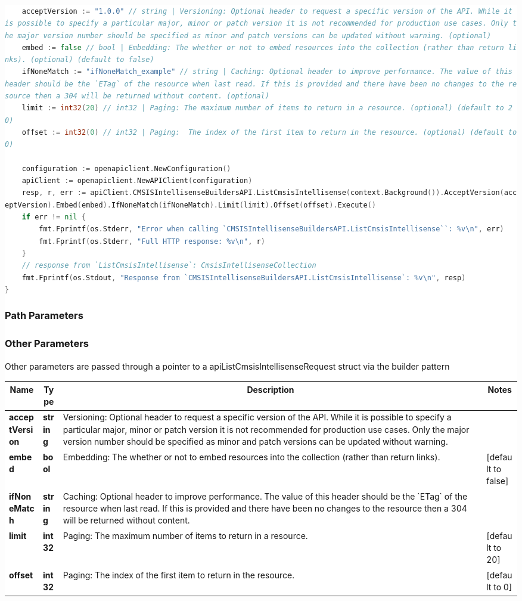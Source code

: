 ```go
	acceptVersion := "1.0.0" // string | Versioning: Optional header to request a specific version of the API. While it is possible to specify a particular major, minor or patch version it is not recommended for production use cases. Only the major version number should be specified as minor and patch versions can be updated without warning. (optional)
	embed := false // bool | Embedding: The whether or not to embed resources into the collection (rather than return links). (optional) (default to false)
	ifNoneMatch := "ifNoneMatch_example" // string | Caching: Optional header to improve performance. The value of this header should be the `ETag` of the resource when last read. If this is provided and there have been no changes to the resource then a 304 will be returned without content. (optional)
	limit := int32(20) // int32 | Paging: The maximum number of items to return in a resource. (optional) (default to 20)
	offset := int32(0) // int32 | Paging:  The index of the first item to return in the resource. (optional) (default to 0)

	configuration := openapiclient.NewConfiguration()
	apiClient := openapiclient.NewAPIClient(configuration)
	resp, r, err := apiClient.CMSISIntellisenseBuildersAPI.ListCmsisIntellisense(context.Background()).AcceptVersion(acceptVersion).Embed(embed).IfNoneMatch(ifNoneMatch).Limit(limit).Offset(offset).Execute()
	if err != nil {
		fmt.Fprintf(os.Stderr, "Error when calling `CMSISIntellisenseBuildersAPI.ListCmsisIntellisense``: %v\n", err)
		fmt.Fprintf(os.Stderr, "Full HTTP response: %v\n", r)
	}
	// response from `ListCmsisIntellisense`: CmsisIntellisenseCollection
	fmt.Fprintf(os.Stdout, "Response from `CMSISIntellisenseBuildersAPI.ListCmsisIntellisense`: %v\n", resp)
}
```

### Path Parameters



### Other Parameters

Other parameters are passed through a pointer to a apiListCmsisIntellisenseRequest struct via the builder pattern


Name | Type | Description  | Notes
------------- | ------------- | ------------- | -------------
 **acceptVersion** | **string** | Versioning: Optional header to request a specific version of the API. While it is possible to specify a particular major, minor or patch version it is not recommended for production use cases. Only the major version number should be specified as minor and patch versions can be updated without warning. | 
 **embed** | **bool** | Embedding: The whether or not to embed resources into the collection (rather than return links). | [default to false]
 **ifNoneMatch** | **string** | Caching: Optional header to improve performance. The value of this header should be the &#x60;ETag&#x60; of the resource when last read. If this is provided and there have been no changes to the resource then a 304 will be returned without content. | 
 **limit** | **int32** | Paging: The maximum number of items to return in a resource. | [default to 20]
 **offset** | **int32** | Paging:  The index of the first item to return in the resource. | [default to 0]
